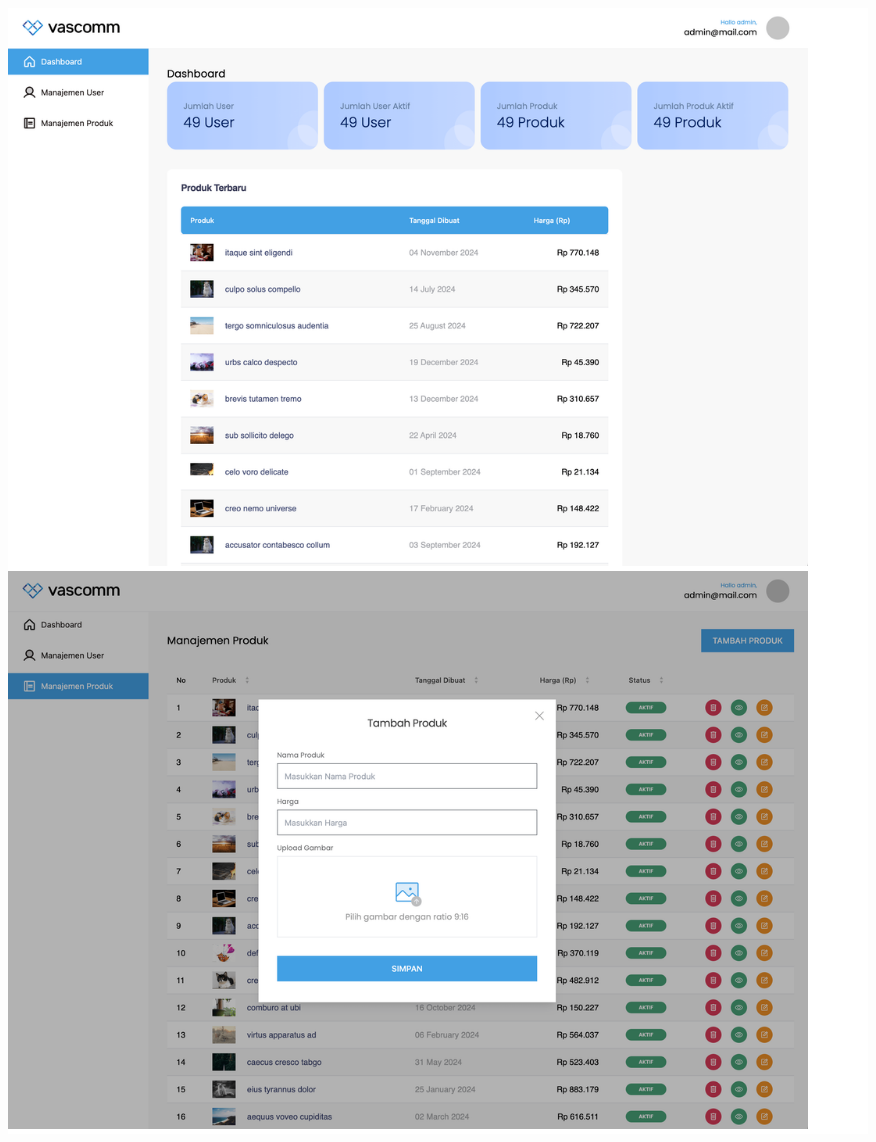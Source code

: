 <img src="https://github.com/fkrmubaroq/vascomm-app-test/blob/main/screenshoots/dashboard.png" width="800"/>
<img src="https://github.com/fkrmubaroq/vascomm-app-test/blob/main/screenshoots/add-product.png" width="800"/>